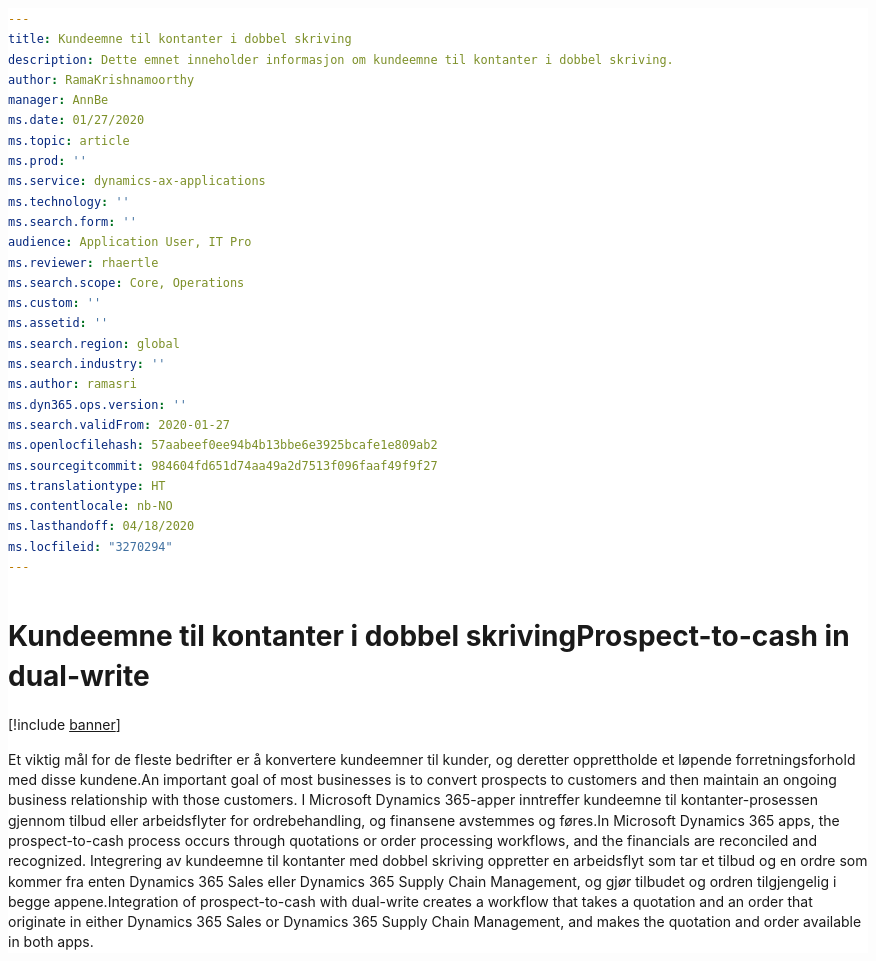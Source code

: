 ```yaml
---
title: Kundeemne til kontanter i dobbel skriving
description: Dette emnet inneholder informasjon om kundeemne til kontanter i dobbel skriving.
author: RamaKrishnamoorthy
manager: AnnBe
ms.date: 01/27/2020
ms.topic: article
ms.prod: ''
ms.service: dynamics-ax-applications
ms.technology: ''
ms.search.form: ''
audience: Application User, IT Pro
ms.reviewer: rhaertle
ms.search.scope: Core, Operations
ms.custom: ''
ms.assetid: ''
ms.search.region: global
ms.search.industry: ''
ms.author: ramasri
ms.dyn365.ops.version: ''
ms.search.validFrom: 2020-01-27
ms.openlocfilehash: 57aabeef0ee94b4b13bbe6e3925bcafe1e809ab2
ms.sourcegitcommit: 984604fd651d74aa49a2d7513f096faaf49f9f27
ms.translationtype: HT
ms.contentlocale: nb-NO
ms.lasthandoff: 04/18/2020
ms.locfileid: "3270294"
---
```

# <a name="prospect-to-cash-in-dual-write"></a><span data-ttu-id="bee9a-103">Kundeemne til kontanter i dobbel skriving</span><span class="sxs-lookup"><span data-stu-id="bee9a-103">Prospect-to-cash in dual-write</span></span>

[!include [banner](../../includes/banner.md)]



<span data-ttu-id="bee9a-104">Et viktig mål for de fleste bedrifter er å konvertere kundeemner til kunder, og deretter opprettholde et løpende forretningsforhold med disse kundene.</span><span class="sxs-lookup"><span data-stu-id="bee9a-104">An important goal of most businesses is to convert prospects to customers and then maintain an ongoing business relationship with those customers.</span></span> <span data-ttu-id="bee9a-105">I Microsoft Dynamics 365-apper inntreffer kundeemne til kontanter-prosessen gjennom tilbud eller arbeidsflyter for ordrebehandling, og finansene avstemmes og føres.</span><span class="sxs-lookup"><span data-stu-id="bee9a-105">In Microsoft Dynamics 365 apps, the prospect-to-cash process occurs through quotations or order processing workflows, and the financials are reconciled and recognized.</span></span> <span data-ttu-id="bee9a-106">Integrering av kundeemne til kontanter med dobbel skriving oppretter en arbeidsflyt som tar et tilbud og en ordre som kommer fra enten Dynamics 365 Sales eller Dynamics 365 Supply Chain Management, og gjør tilbudet og ordren tilgjengelig i begge appene.</span><span class="sxs-lookup"><span data-stu-id="bee9a-106">Integration of prospect-to-cash with dual-write creates a workflow that takes a quotation and an order that originate in either Dynamics 365 Sales or Dynamics 365 Supply Chain Management, and makes the quotation and order available in both apps.</span></span>
